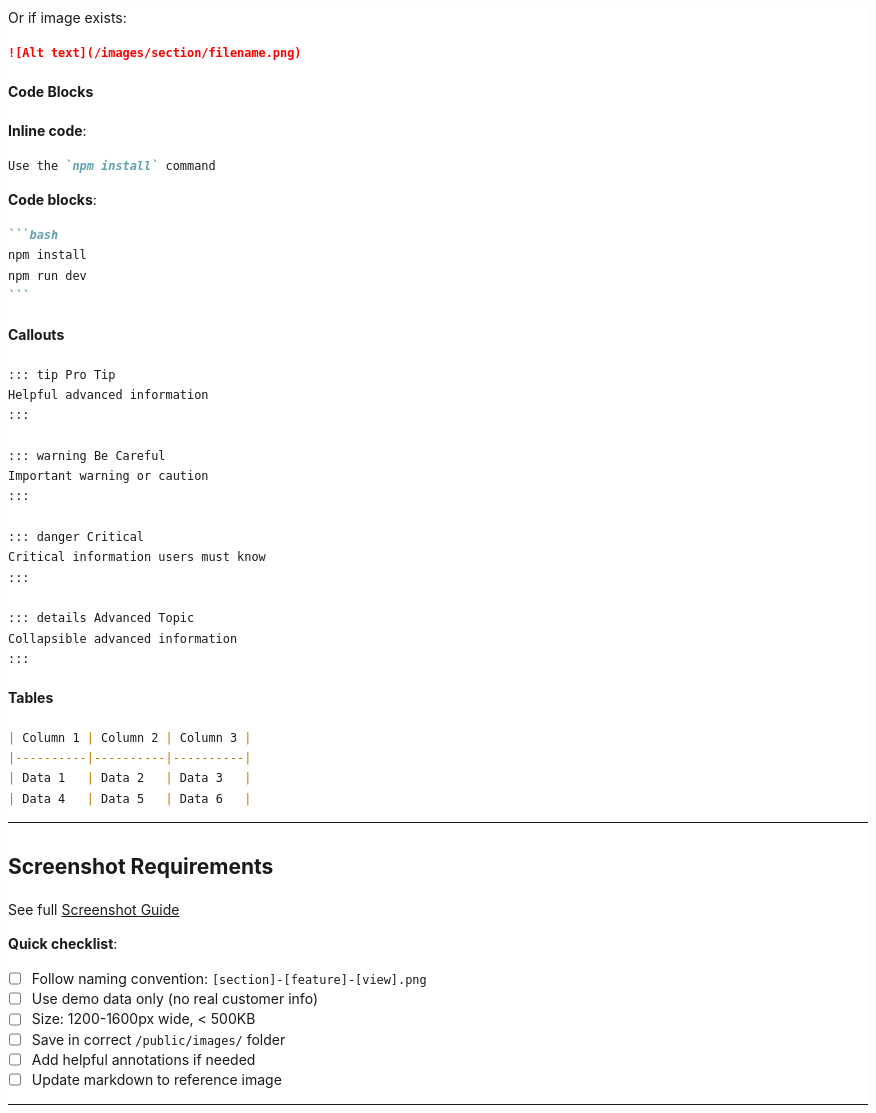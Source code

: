 Or if image exists:
```markdown
![Alt text](/images/section/filename.png)
```

#### Code Blocks

**Inline code**:
```markdown
Use the `npm install` command
```

**Code blocks**:
````markdown
```bash
npm install
npm run dev
```
````

#### Callouts

```markdown
::: tip Pro Tip
Helpful advanced information
:::

::: warning Be Careful
Important warning or caution
:::

::: danger Critical
Critical information users must know
:::

::: details Advanced Topic
Collapsible advanced information
:::
```

#### Tables

```markdown
| Column 1 | Column 2 | Column 3 |
|----------|----------|----------|
| Data 1   | Data 2   | Data 3   |
| Data 4   | Data 5   | Data 6   |
```

---

## Screenshot Requirements

See full [Screenshot Guide](./SCREENSHOT_GUIDE.md)

**Quick checklist**:
- [ ] Follow naming convention: `[section]-[feature]-[view].png`
- [ ] Use demo data only (no real customer info)
- [ ] Size: 1200-1600px wide, < 500KB
- [ ] Save in correct `/public/images/` folder
- [ ] Add helpful annotations if needed
- [ ] Update markdown to reference image

---